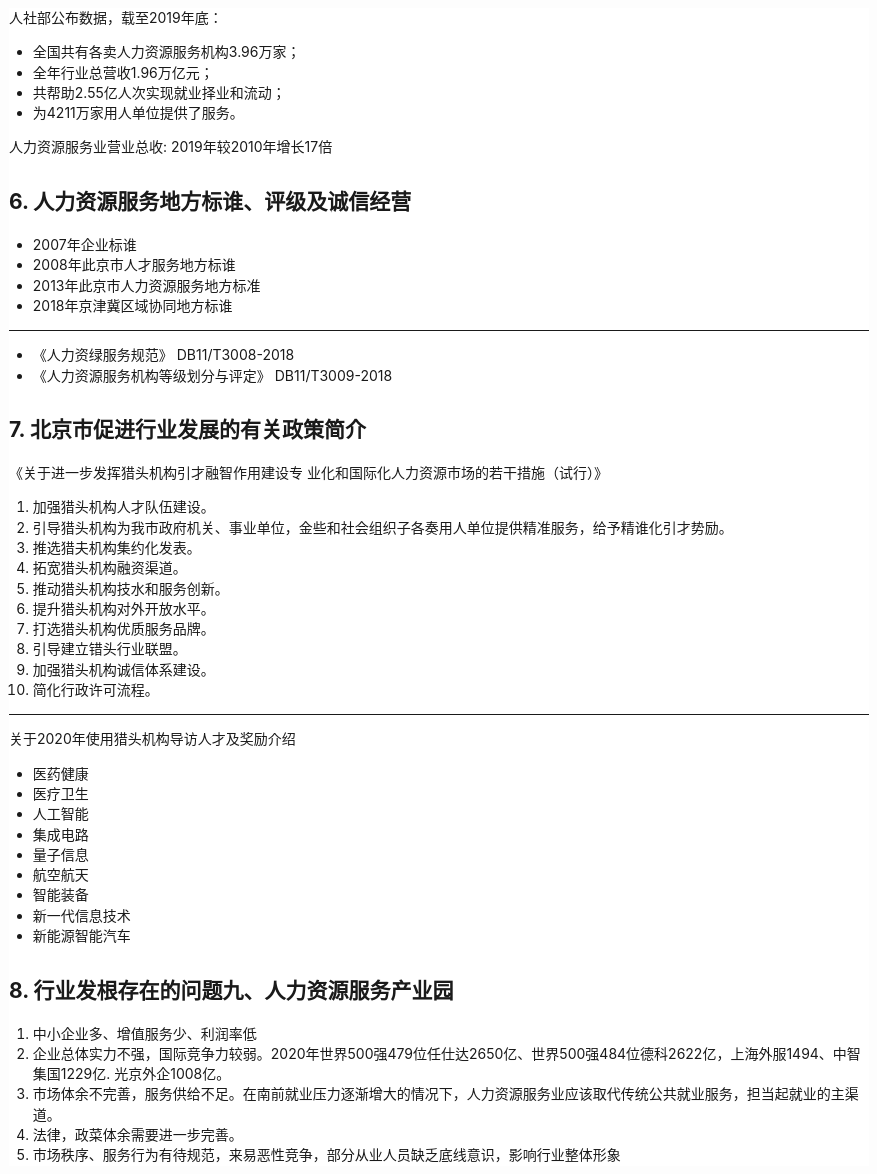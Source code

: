 人社部公布数据，载至2019年底：

- 全国共有各卖人力资源服务机构3.96万家；
- 全年行业总营收1.96万亿元；
- 共帮助2.55亿人次实现就业择业和流动；
- 为4211万家用人单位提供了服务。

人力资源服务业营业总收: 2019年较2010年增长17倍

## 6. 人力资源服务地方标谁、评级及诚信经营

- 2007年企业标谁
- 2008年此京市人才服务地方标谁
- 2013年此京市人力资源服务地方标准
- 2018年京津冀区域协同地方标谁

---

- 《人力资绿服务规范》 DB11/T3008-2018
- 《人力资源服务机构等级划分与评定》 DB11/T3009-2018

## 7. 北京市促进行业发展的有关政策简介

《关于进一步发挥猎头机构引才融智作用建设专 业化和国际化人力资源市场的若干措施（试行）》

1. 加强猎头机构人才队伍建设。
1. 引导猎头机构为我市政府机关、事业单位，金些和社会组织子各奏用人单位提供精准服务，给予精谁化引才势励。
1. 推选猎夫机构集约化发表。
1. 拓宽猎头机构融资渠道。
1. 推动猎头机构技水和服务创新。
1. 提升猎头机构对外开放水平。
1. 打选猎头机构优质服务品牌。
1. 引导建立错头行业联盟。
1. 加强猎头机构诚信体系建设。
1. 简化行政许可流程。

---
关于2020年使用猎头机构导访人才及奖励介绍

- 医药健康
- 医疗卫生
- 人工智能
- 集成电路
- 量子信息
- 航空航天
- 智能装备
- 新一代信息技术
- 新能源智能汽车

## 8. 行业发根存在的问题九、人力资源服务产业园

1. 中小企业多、增值服务少、利润率低
1. 企业总体实力不强，国际竞争力较弱。2020年世界500强479位任仕达2650亿、世界500强484位德科2622亿，上海外服1494、中智集国1229亿. 光京外企1008亿。
1. 市场体余不完善，服务供给不足。在南前就业压力逐渐增大的情况下，人力资源服务业应该取代传统公共就业服务，担当起就业的主渠道。
1. 法律，政菜体余需要进一步完善。
1. 市场秩序、服务行为有待规范，来易恶性竞争，部分从业人员缺乏底线意识，影响行业整体形象
